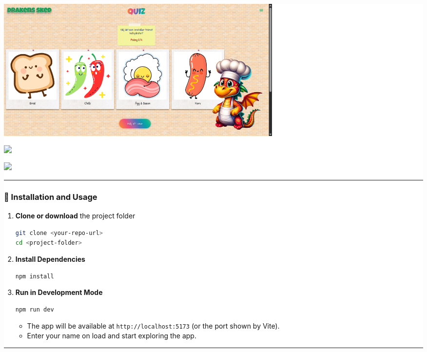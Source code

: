 [<img src="images/quizGame.png" width="550"/>](Quiz-page)

[<img src="images/aboutUsPage.png" width="550"/>](about-page)

[<img src="images/contactPage.png" width="550"/>](contact-page)

---

### 🔧 Installation and Usage

1.  **Clone or download** the project folder

    ```bash
    git clone <your-repo-url>
    cd <project-folder>
    ```

2.  **Install Dependencies**

    ```bash
    npm install
    ```

3.  **Run in Development Mode**

    ```bash
    npm run dev
    ```

    - The app will be available at `http://localhost:5173` (or the port shown by Vite).
    - Enter your name on load and start exploring the app.

---
